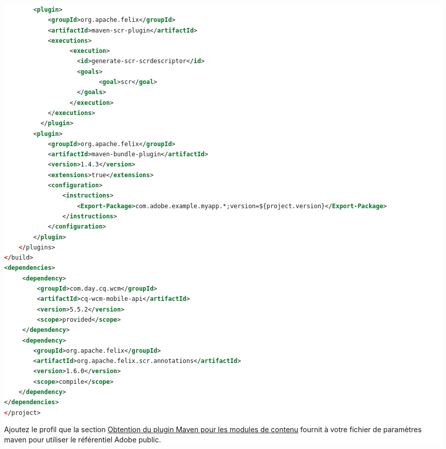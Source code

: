 ```xml
        <plugin>
            <groupId>org.apache.felix</groupId>
            <artifactId>maven-scr-plugin</artifactId>
            <executions>
                  <execution>
                    <id>generate-scr-scrdescriptor</id>
                    <goals>
                          <goal>scr</goal>
                    </goals>
                  </execution>
            </executions>
          </plugin>
        <plugin>
            <groupId>org.apache.felix</groupId>
            <artifactId>maven-bundle-plugin</artifactId>
            <version>1.4.3</version>
            <extensions>true</extensions>
            <configuration>
                <instructions>
                    <Export-Package>com.adobe.example.myapp.*;version=${project.version}</Export-Package>
                </instructions>
            </configuration>
        </plugin>
    </plugins>
</build>
<dependencies>
     <dependency>
         <groupId>com.day.cq.wcm</groupId>
         <artifactId>cq-wcm-mobile-api</artifactId>
         <version>5.5.2</version>
         <scope>provided</scope>
     </dependency>
     <dependency>
        <groupId>org.apache.felix</groupId>
        <artifactId>org.apache.felix.scr.annotations</artifactId>
        <version>1.6.0</version>
        <scope>compile</scope>
    </dependency>
</dependencies>
</project>
```

Ajoutez le profil que la section [Obtention du plugin Maven pour les modules de contenu](/help/sites-developing/vlt-mavenplugin.md) fournit à votre fichier de paramètres maven pour utiliser le référentiel Adobe public.
